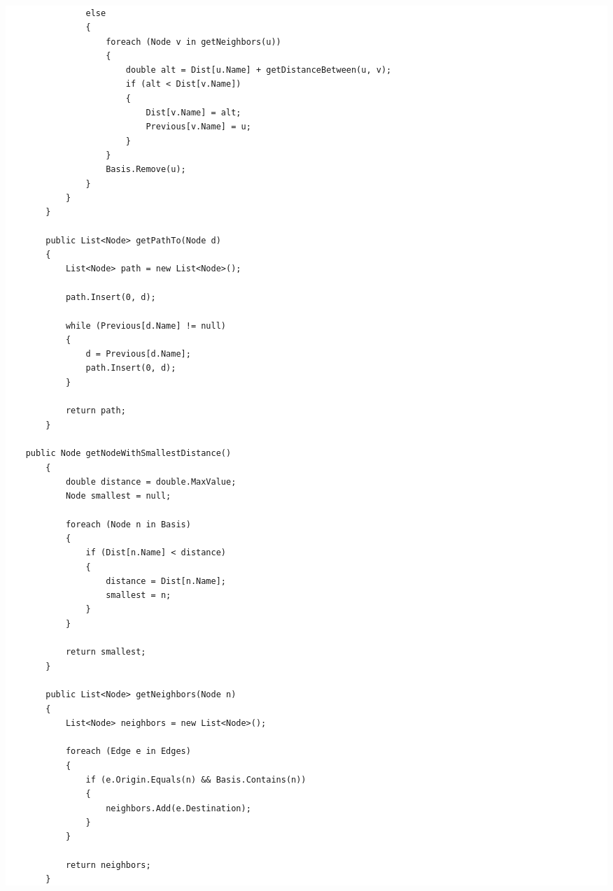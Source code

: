 ```
                else
                {
                    foreach (Node v in getNeighbors(u))
                    {
                        double alt = Dist[u.Name] + getDistanceBetween(u, v);
                        if (alt < Dist[v.Name])
                        {
                            Dist[v.Name] = alt;
                            Previous[v.Name] = u;
                        }
                    }
                    Basis.Remove(u);
                }
            }
        }

        public List<Node> getPathTo(Node d)
        {
            List<Node> path = new List<Node>();

            path.Insert(0, d);

            while (Previous[d.Name] != null)
            {
                d = Previous[d.Name];
                path.Insert(0, d);
            }

            return path;
        }

    public Node getNodeWithSmallestDistance()
        {
            double distance = double.MaxValue;
            Node smallest = null;

            foreach (Node n in Basis)
            {
                if (Dist[n.Name] < distance)       
                {
                    distance = Dist[n.Name];
                    smallest = n;
                }
            }

            return smallest;
        }

        public List<Node> getNeighbors(Node n)
        {
            List<Node> neighbors = new List<Node>();

            foreach (Edge e in Edges)
            {
                if (e.Origin.Equals(n) && Basis.Contains(n))
                {
                    neighbors.Add(e.Destination);
                }
            }

            return neighbors;
        }

```